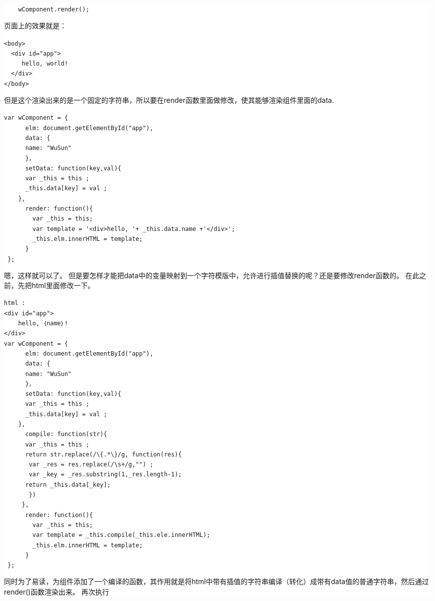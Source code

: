 ```
    wComponent.render();
```
页面上的效果就是：

```
<body>
  <div id="app">
     hello, world!
  </div>
</body>
```
但是这个渲染出来的是一个固定的字符串，所以要在render函数里面做修改，使其能够渲染组件里面的data.
```
var wComponent = {
      elm: document.getElementById("app"),
      data: {
      name: "WuSun"
      }，
      setData: function(key,val){
      var _this = this ;
      _this.data[key] = val ;
    },
      render: function(){
        var _this = this;
        var template = '<div>hello, '+ _this.data.name +'</div>';
        _this.elm.innerHTML = template;
      }
 };
```
嗯，这样就可以了。
但是要怎样才能把data中的变量映射到一个字符模版中，允许进行插值替换的呢？还是要修改render函数的。
在此之前，先把html里面修改一下。

```
html :
<div id="app">
    hello, ｛name｝!
</div>
var wComponent = {
      elm: document.getElementById("app"),
      data: {
      name: "WuSun"
      }，
      setData: function(key,val){
      var _this = this ;
      _this.data[key] = val ;
    },
      compile: function(str){
      var _this = this ;
      return str.replace(/\{.*\}/g, function(res){
       var _res = res.replace(/\s+/g,"") ;
       var _key = _res.substring(1,_res.length-1);
      return _this.data[_key];
       })
     },
      render: function(){
        var _this = this;
        var template = _this.compile(_this.ele.innerHTML);
        _this.elm.innerHTML = template;
      }
 };
```
同时为了易读，为组件添加了一个编译的函数，其作用就是将html中带有插值的字符串编译（转化）成带有data值的普通字符串，然后通过render()函数渲染出来。
再次执行
